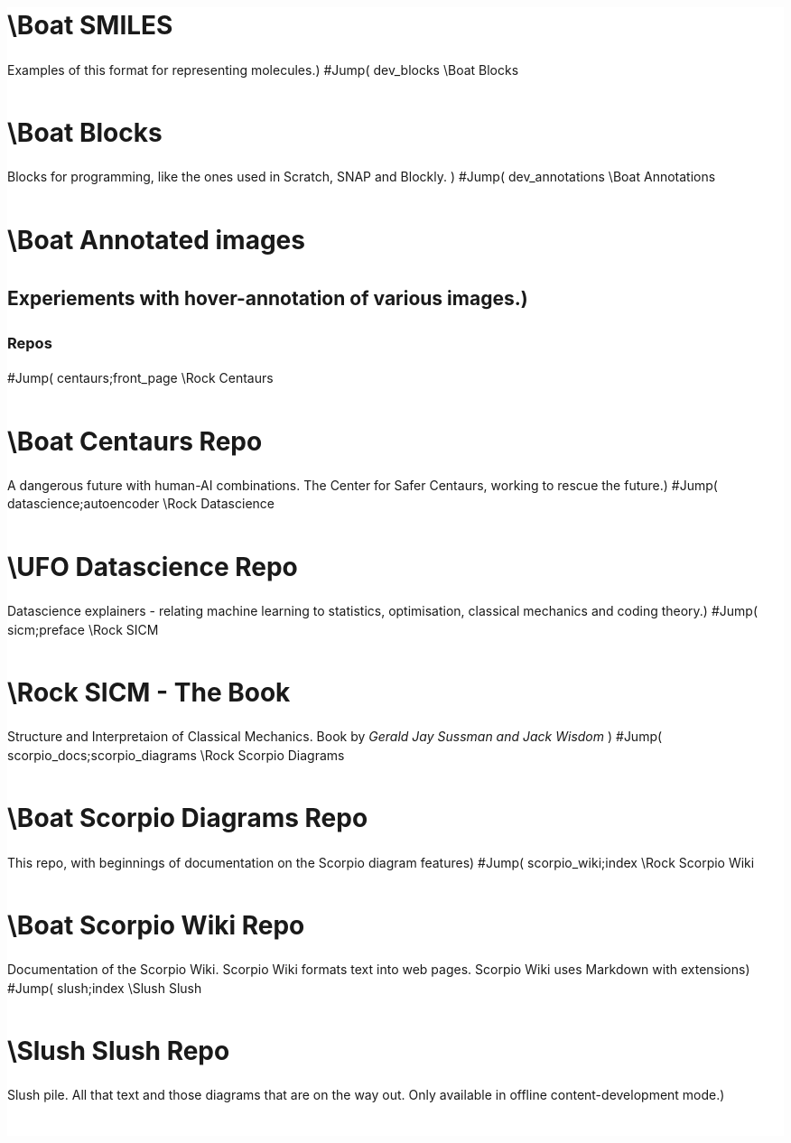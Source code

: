 # \Boat SMILES
Examples of this format for representing molecules.)
#Jump( dev_blocks \Boat Blocks
# \Boat Blocks
Blocks for programming, like the ones used in Scratch, SNAP and Blockly. )
#Jump( dev_annotations \Boat Annotations
# \Boat Annotated images
Experiements with hover-annotation of various images.)
----
### Repos
#Jump( centaurs;front_page \Rock Centaurs
# \Boat Centaurs Repo
A dangerous future with human-AI combinations. The Center for Safer Centaurs, working to rescue the future.)
#Jump( datascience;autoencoder \Rock Datascience
# \UFO Datascience Repo
Datascience explainers - relating machine learning to statistics, optimisation, classical mechanics and coding theory.)
#Jump( sicm;preface \Rock SICM
# \Rock SICM - The Book
Structure and Interpretaion of Classical Mechanics.
Book by *Gerald Jay Sussman and Jack Wisdom*
)
#Jump( scorpio_docs;scorpio_diagrams \Rock Scorpio Diagrams
# \Boat Scorpio Diagrams Repo
This repo, with beginnings of documentation on the Scorpio diagram features)
#Jump( scorpio_wiki;index \Rock Scorpio Wiki
# \Boat Scorpio Wiki Repo
Documentation of the Scorpio Wiki. Scorpio Wiki formats text into web pages. Scorpio Wiki uses Markdown with extensions)
#Jump( slush;index \Slush Slush
# \Slush Slush Repo
Slush pile. All that text and those diagrams that are on the way out. Only available in offline content-development mode.)




&nbsp;
